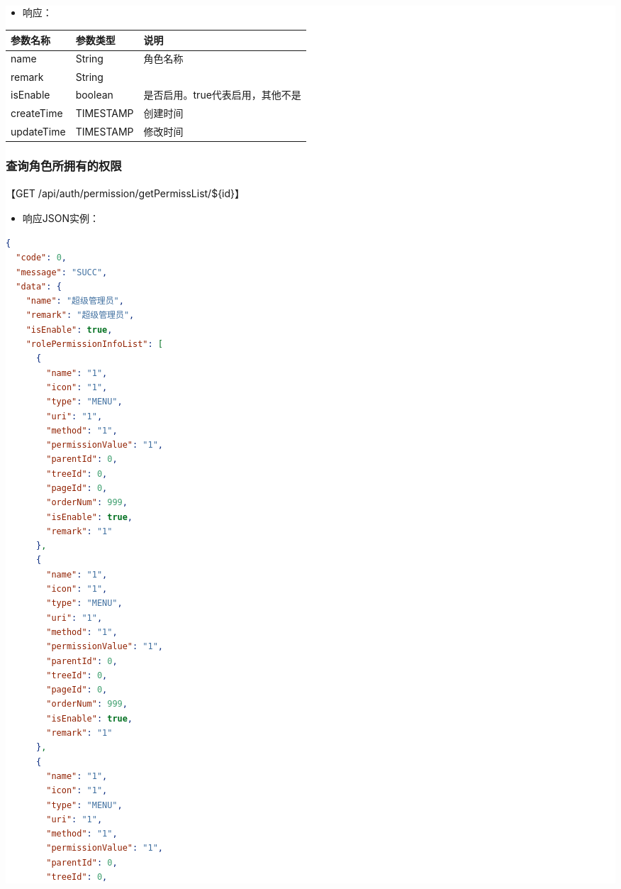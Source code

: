 
- 响应：

| 参数名称       | 参数类型      | 说明                 |
| :--------- | :-------- | :----------------- |
| name       | String    | 角色名称               |
| remark     | String    |                    |
| isEnable   | boolean   | 是否启用。true代表启用，其他不是 |
| createTime | TIMESTAMP | 创建时间               |
| updateTime | TIMESTAMP | 修改时间               |

###  查询角色所拥有的权限

【GET /api/auth/permission/getPermissList/${id}】

- 响应JSON实例：
```json
{
  "code": 0,
  "message": "SUCC",
  "data": {
    "name": "超级管理员",
    "remark": "超级管理员",
    "isEnable": true,
    "rolePermissionInfoList": [
      {
        "name": "1",
        "icon": "1",
        "type": "MENU",
        "uri": "1",
        "method": "1",
        "permissionValue": "1",
        "parentId": 0,
        "treeId": 0,
        "pageId": 0,
        "orderNum": 999,
        "isEnable": true,
        "remark": "1"
      },
      {
        "name": "1",
        "icon": "1",
        "type": "MENU",
        "uri": "1",
        "method": "1",
        "permissionValue": "1",
        "parentId": 0,
        "treeId": 0,
        "pageId": 0,
        "orderNum": 999,
        "isEnable": true,
        "remark": "1"
      },
      {
        "name": "1",
        "icon": "1",
        "type": "MENU",
        "uri": "1",
        "method": "1",
        "permissionValue": "1",
        "parentId": 0,
        "treeId": 0,
```